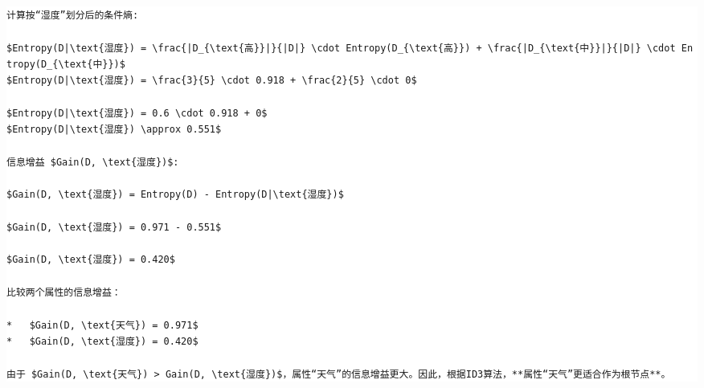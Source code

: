     计算按“湿度”划分后的条件熵:
    
    $Entropy(D|\text{湿度}) = \frac{|D_{\text{高}}|}{|D|} \cdot Entropy(D_{\text{高}}) + \frac{|D_{\text{中}}|}{|D|} \cdot Entropy(D_{\text{中}})$
    $Entropy(D|\text{湿度}) = \frac{3}{5} \cdot 0.918 + \frac{2}{5} \cdot 0$
    
    $Entropy(D|\text{湿度}) = 0.6 \cdot 0.918 + 0$
    $Entropy(D|\text{湿度}) \approx 0.551$

    信息增益 $Gain(D, \text{湿度})$:
    
    $Gain(D, \text{湿度}) = Entropy(D) - Entropy(D|\text{湿度})$
    
    $Gain(D, \text{湿度}) = 0.971 - 0.551$
    
    $Gain(D, \text{湿度}) = 0.420$

    比较两个属性的信息增益：
    
    *   $Gain(D, \text{天气}) = 0.971$
    *   $Gain(D, \text{湿度}) = 0.420$

    由于 $Gain(D, \text{天气}) > Gain(D, \text{湿度})$，属性“天气”的信息增益更大。因此，根据ID3算法，**属性“天气”更适合作为根节点**。